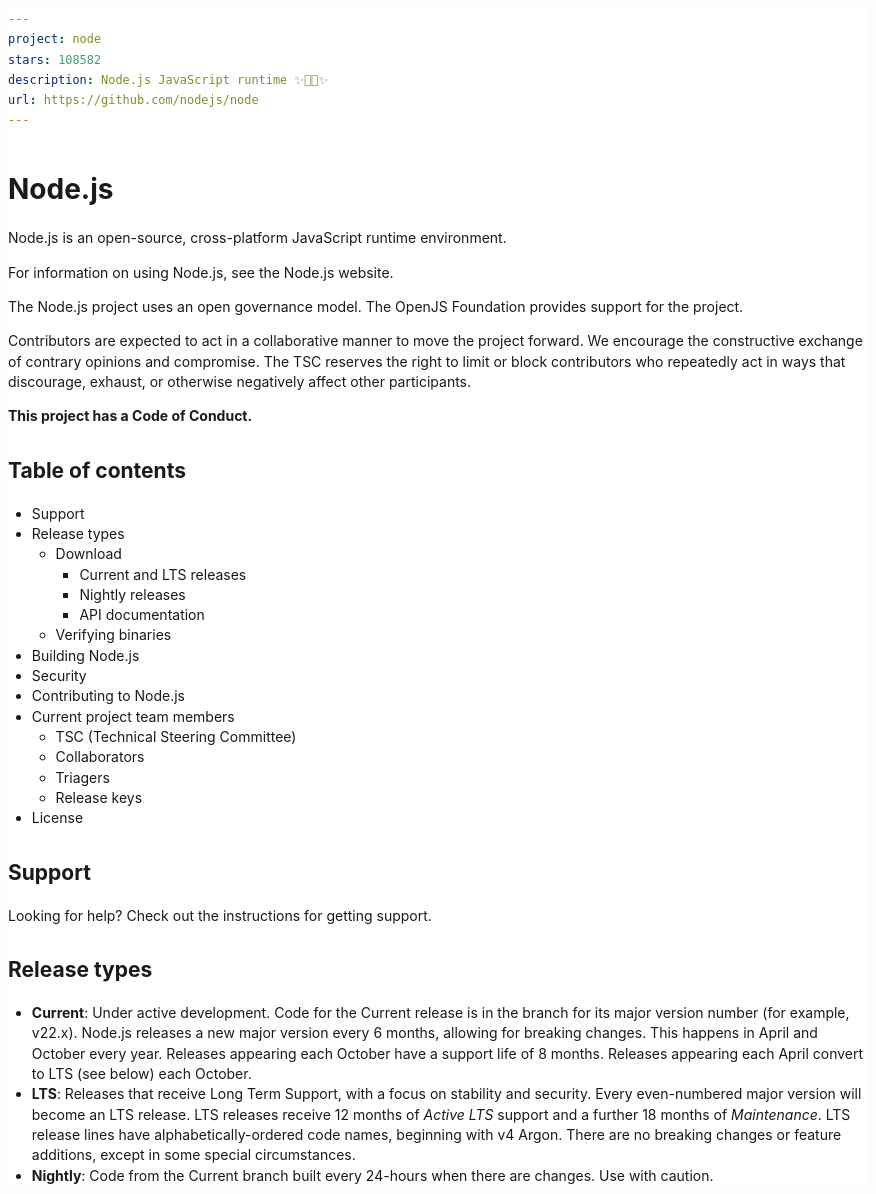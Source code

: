 ```yaml
---
project: node
stars: 108582
description: Node.js JavaScript runtime ✨🐢🚀✨
url: https://github.com/nodejs/node
---
```


Node.js
=======

Node.js is an open-source, cross-platform JavaScript runtime environment.

For information on using Node.js, see the Node.js website.

The Node.js project uses an open governance model. The OpenJS Foundation provides support for the project.

Contributors are expected to act in a collaborative manner to move the project forward. We encourage the constructive exchange of contrary opinions and compromise. The TSC reserves the right to limit or block contributors who repeatedly act in ways that discourage, exhaust, or otherwise negatively affect other participants.

**This project has a Code of Conduct.**

Table of contents
-----------------

-   Support
-   Release types
    -   Download
        -   Current and LTS releases
        -   Nightly releases
        -   API documentation
    -   Verifying binaries
-   Building Node.js
-   Security
-   Contributing to Node.js
-   Current project team members
    -   TSC (Technical Steering Committee)
    -   Collaborators
    -   Triagers
    -   Release keys
-   License

Support
-------

Looking for help? Check out the instructions for getting support.

Release types
-------------

-   **Current**: Under active development. Code for the Current release is in the branch for its major version number (for example, v22.x). Node.js releases a new major version every 6 months, allowing for breaking changes. This happens in April and October every year. Releases appearing each October have a support life of 8 months. Releases appearing each April convert to LTS (see below) each October.
-   **LTS**: Releases that receive Long Term Support, with a focus on stability and security. Every even-numbered major version will become an LTS release. LTS releases receive 12 months of _Active LTS_ support and a further 18 months of _Maintenance_. LTS release lines have alphabetically-ordered code names, beginning with v4 Argon. There are no breaking changes or feature additions, except in some special circumstances.
-   **Nightly**: Code from the Current branch built every 24-hours when there are changes. Use with caution.
